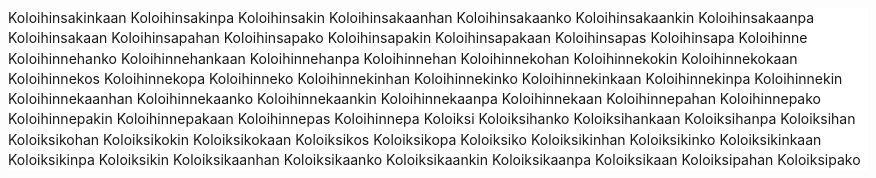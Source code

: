 Koloihinsakinkaan
Koloihinsakinpa
Koloihinsakin
Koloihinsakaanhan
Koloihinsakaanko
Koloihinsakaankin
Koloihinsakaanpa
Koloihinsakaan
Koloihinsapahan
Koloihinsapako
Koloihinsapakin
Koloihinsapakaan
Koloihinsapas
Koloihinsapa
Koloihinne
Koloihinnehanko
Koloihinnehankaan
Koloihinnehanpa
Koloihinnehan
Koloihinnekohan
Koloihinnekokin
Koloihinnekokaan
Koloihinnekos
Koloihinnekopa
Koloihinneko
Koloihinnekinhan
Koloihinnekinko
Koloihinnekinkaan
Koloihinnekinpa
Koloihinnekin
Koloihinnekaanhan
Koloihinnekaanko
Koloihinnekaankin
Koloihinnekaanpa
Koloihinnekaan
Koloihinnepahan
Koloihinnepako
Koloihinnepakin
Koloihinnepakaan
Koloihinnepas
Koloihinnepa
Koloiksi
Koloiksihanko
Koloiksihankaan
Koloiksihanpa
Koloiksihan
Koloiksikohan
Koloiksikokin
Koloiksikokaan
Koloiksikos
Koloiksikopa
Koloiksiko
Koloiksikinhan
Koloiksikinko
Koloiksikinkaan
Koloiksikinpa
Koloiksikin
Koloiksikaanhan
Koloiksikaanko
Koloiksikaankin
Koloiksikaanpa
Koloiksikaan
Koloiksipahan
Koloiksipako